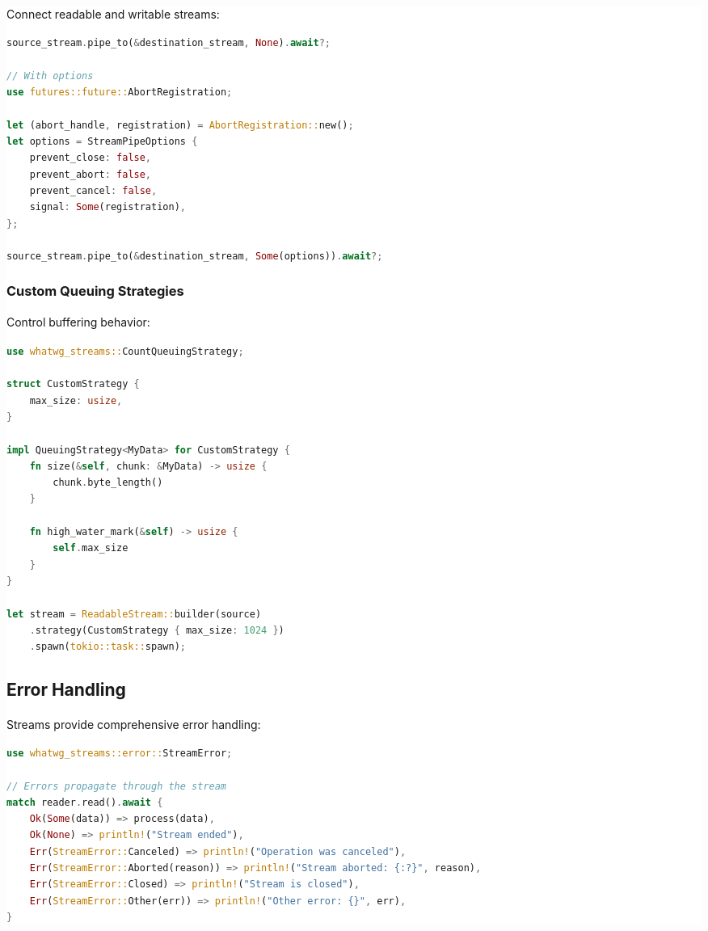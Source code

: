 Connect readable and writable streams:

```rust
source_stream.pipe_to(&destination_stream, None).await?;

// With options
use futures::future::AbortRegistration;

let (abort_handle, registration) = AbortRegistration::new();
let options = StreamPipeOptions {
    prevent_close: false,
    prevent_abort: false,
    prevent_cancel: false,
    signal: Some(registration),
};

source_stream.pipe_to(&destination_stream, Some(options)).await?;
```

### Custom Queuing Strategies

Control buffering behavior:

```rust
use whatwg_streams::CountQueuingStrategy;

struct CustomStrategy {
    max_size: usize,
}

impl QueuingStrategy<MyData> for CustomStrategy {
    fn size(&self, chunk: &MyData) -> usize {
        chunk.byte_length()
    }

    fn high_water_mark(&self) -> usize {
        self.max_size
    }
}

let stream = ReadableStream::builder(source)
    .strategy(CustomStrategy { max_size: 1024 })
    .spawn(tokio::task::spawn);
```

## Error Handling

Streams provide comprehensive error handling:

```rust
use whatwg_streams::error::StreamError;

// Errors propagate through the stream
match reader.read().await {
    Ok(Some(data)) => process(data),
    Ok(None) => println!("Stream ended"),
    Err(StreamError::Canceled) => println!("Operation was canceled"),
    Err(StreamError::Aborted(reason)) => println!("Stream aborted: {:?}", reason),
    Err(StreamError::Closed) => println!("Stream is closed"),
    Err(StreamError::Other(err)) => println!("Other error: {}", err),
}
```
